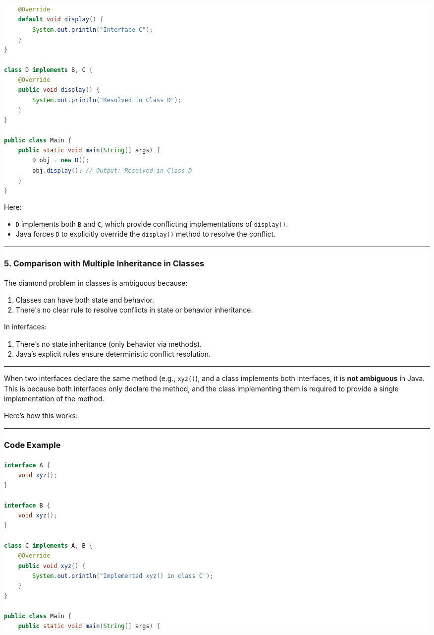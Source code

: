 ```java
    @Override
    default void display() {
        System.out.println("Interface C");
    }
}

class D implements B, C {
    @Override
    public void display() {
        System.out.println("Resolved in Class D");
    }
}

public class Main {
    public static void main(String[] args) {
        D obj = new D();
        obj.display(); // Output: Resolved in Class D
    }
}
```

Here:
- `D` implements both `B` and `C`, which provide conflicting implementations of `display()`.
- Java forces `D` to explicitly override the `display()` method to resolve the conflict.

---

### **5. Comparison with Multiple Inheritance in Classes**
The diamond problem in classes is ambiguous because:
1. Classes can have both state and behavior.
2. There's no clear rule to resolve conflicts in state or behavior inheritance.

In interfaces:
1. There’s no state inheritance (only behavior via methods).
2. Java’s explicit rules ensure deterministic conflict resolution.

---

When two interfaces declare the same method (e.g., `xyz()`), and a class implements both interfaces, it is **not ambiguous** in Java. This is because both interfaces only declare the method, and the class implementing them is required to provide a single implementation of the method.

Here’s how this works:

---

### **Code Example**
```java
interface A {
    void xyz();
}

interface B {
    void xyz();
}

class C implements A, B {
    @Override
    public void xyz() {
        System.out.println("Implemented xyz() in class C");
    }
}

public class Main {
    public static void main(String[] args) {
```